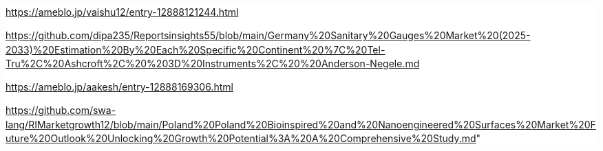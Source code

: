<a href=https://ameblo.jp/vaishu12/entry-12888121244.html>https://ameblo.jp/vaishu12/entry-12888121244.html</a>

<a href=https://github.com/dipa235/Reportsinsights55/blob/main/Germany%20Sanitary%20Gauges%20Market%20(2025-2033)%20Estimation%20By%20Each%20Specific%20Continent%20%7C%20Tel-Tru%2C%20Ashcroft%2C%20%203D%20Instruments%2C%20%20Anderson-Negele.md>https://github.com/dipa235/Reportsinsights55/blob/main/Germany%20Sanitary%20Gauges%20Market%20(2025-2033)%20Estimation%20By%20Each%20Specific%20Continent%20%7C%20Tel-Tru%2C%20Ashcroft%2C%20%203D%20Instruments%2C%20%20Anderson-Negele.md</a>

<a href=https://ameblo.jp/aakesh/entry-12888169306.html>https://ameblo.jp/aakesh/entry-12888169306.html</a>

<a href=https://github.com/swa-lang/RIMarketgrowth12/blob/main/Poland%20Poland%20Bioinspired%20and%20Nanoengineered%20Surfaces%20Market%20Future%20Outlook%20Unlocking%20Growth%20Potential%3A%20A%20Comprehensive%20Study.md>https://github.com/swa-lang/RIMarketgrowth12/blob/main/Poland%20Poland%20Bioinspired%20and%20Nanoengineered%20Surfaces%20Market%20Future%20Outlook%20Unlocking%20Growth%20Potential%3A%20A%20Comprehensive%20Study.md</a>"
